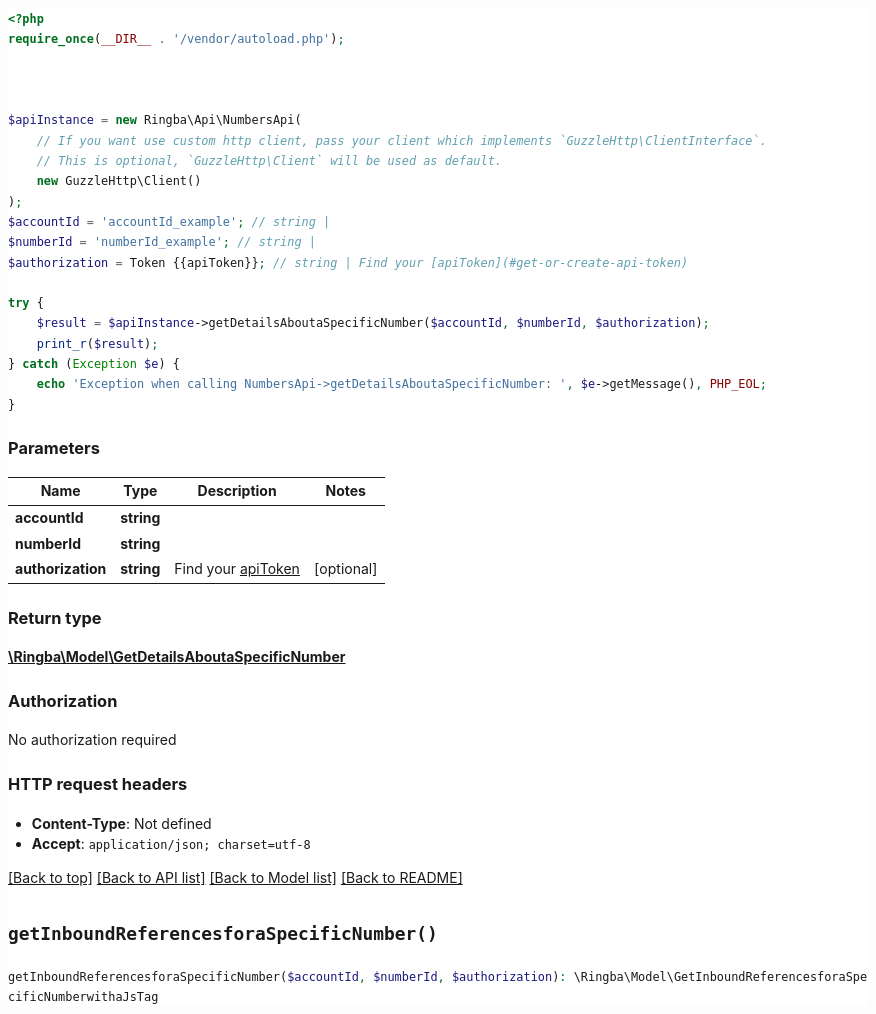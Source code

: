 ```php
<?php
require_once(__DIR__ . '/vendor/autoload.php');



$apiInstance = new Ringba\Api\NumbersApi(
    // If you want use custom http client, pass your client which implements `GuzzleHttp\ClientInterface`.
    // This is optional, `GuzzleHttp\Client` will be used as default.
    new GuzzleHttp\Client()
);
$accountId = 'accountId_example'; // string | 
$numberId = 'numberId_example'; // string | 
$authorization = Token {{apiToken}}; // string | Find your [apiToken](#get-or-create-api-token)

try {
    $result = $apiInstance->getDetailsAboutaSpecificNumber($accountId, $numberId, $authorization);
    print_r($result);
} catch (Exception $e) {
    echo 'Exception when calling NumbersApi->getDetailsAboutaSpecificNumber: ', $e->getMessage(), PHP_EOL;
}
```

### Parameters

Name | Type | Description  | Notes
------------- | ------------- | ------------- | -------------
 **accountId** | **string**|  |
 **numberId** | **string**|  |
 **authorization** | **string**| Find your [apiToken](#get-or-create-api-token) | [optional]

### Return type

[**\Ringba\Model\GetDetailsAboutaSpecificNumber**](../Model/GetDetailsAboutaSpecificNumber.md)

### Authorization

No authorization required

### HTTP request headers

- **Content-Type**: Not defined
- **Accept**: `application/json; charset=utf-8`

[[Back to top]](#) [[Back to API list]](../../README.md#endpoints)
[[Back to Model list]](../../README.md#models)
[[Back to README]](../../README.md)

## `getInboundReferencesforaSpecificNumber()`

```php
getInboundReferencesforaSpecificNumber($accountId, $numberId, $authorization): \Ringba\Model\GetInboundReferencesforaSpecificNumberwithaJsTag
```
